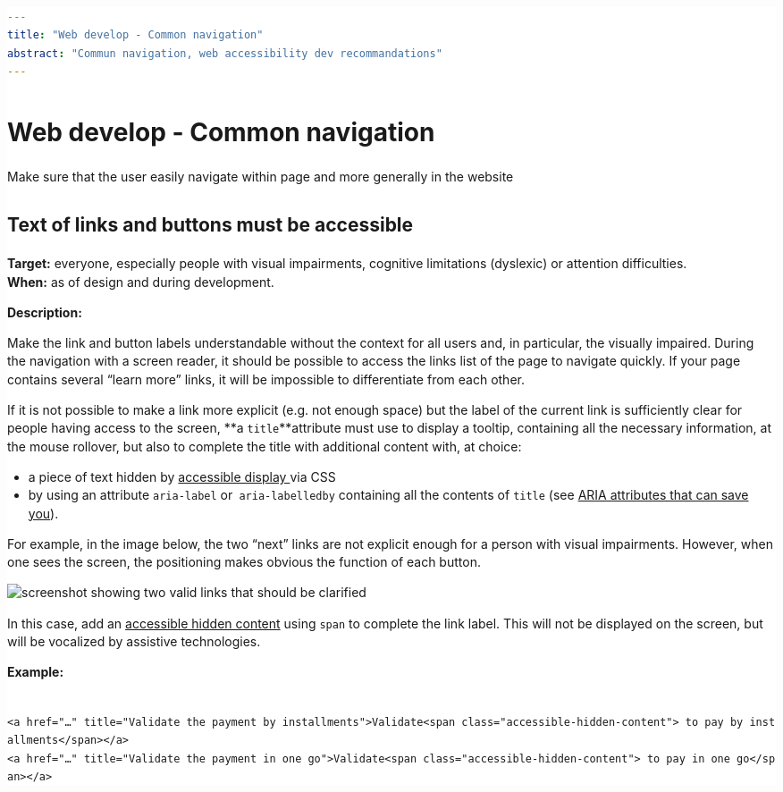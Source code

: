 ```yaml
---
title: "Web develop - Common navigation"
abstract: "Commun navigation, web accessibility dev recommandations"
---
```


# Web develop - Common navigation

<p class="lead">Make sure that the user easily navigate within page and more generally in the website</p>




## Text of links and buttons must be accessible

**Target:** everyone, especially people with visual impairments, cognitive limitations (dyslexic) or attention difficulties.  
**When:** as of design and during development.

**Description:**

Make the link and button labels understandable without the context for all users and, in particular, the visually impaired. During the navigation with a screen reader, it should be possible to access the links list of the page to navigate quickly. If your page contains several “learn more” links, it will be impossible to differentiate from each other.  

If it is not possible to make a link more explicit (e.g. not enough space) but the label of the current link is sufficiently clear for people having access to the screen, **a `title`**attribute must use to display a tooltip, containing all the necessary information, at the mouse rollover, but also to complete the title with additional content with, at choice:
- a piece of text hidden by <a href="../../components-examples/accessible-hiding/"> accessible display </a> via CSS
- by using an attribute `aria-label` or` aria-labelledby` containing all the contents of `title` (see [ARIA attributes that can save you](../../../articles/aria-attributes-that-can-save-you/)).

For example, in the image below, the two “next” links are not explicit enough for a person with visual impairments. However, when one sees the screen, the positioning makes obvious the function of each button.

![screenshot showing two valid links that should be clarified](../../images/liens-valider.png)

In this case, add an <a href="../../components-examples/accessible-hiding/">accessible hidden content</a> using `span` to complete the link label. This will not be displayed on the screen, but will be vocalized by assistive technologies.

**Example:** 
<pre><code class="html">
&lt;a href="…" title="Validate the payment by installments"&gt;Validate&lt;span class="accessible-hidden-content"&gt; to pay by installments&lt;/span&gt;&lt;/a&gt;
&lt;a href="…" title="Validate the payment in one go"&gt;Validate&lt;span class="accessible-hidden-content"&gt; to pay in one go&lt;/span&gt;&lt;/a&gt;
</code></pre>
